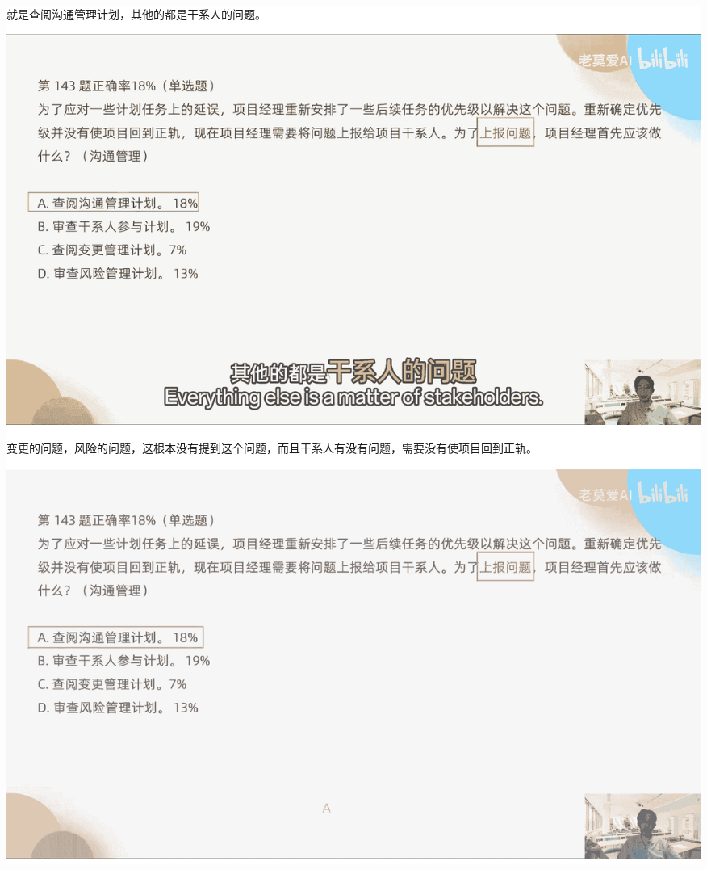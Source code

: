 就是查阅沟通管理计划，其他的都是干系人的问题。

![](img/828830937dc26c36cc3a56bdfd8ba81e_225.png)

变更的问题，风险的问题，这根本没有提到这个问题，而且干系人有没有问题，需要没有使项目回到正轨。

![](img/828830937dc26c36cc3a56bdfd8ba81e_227.png)
